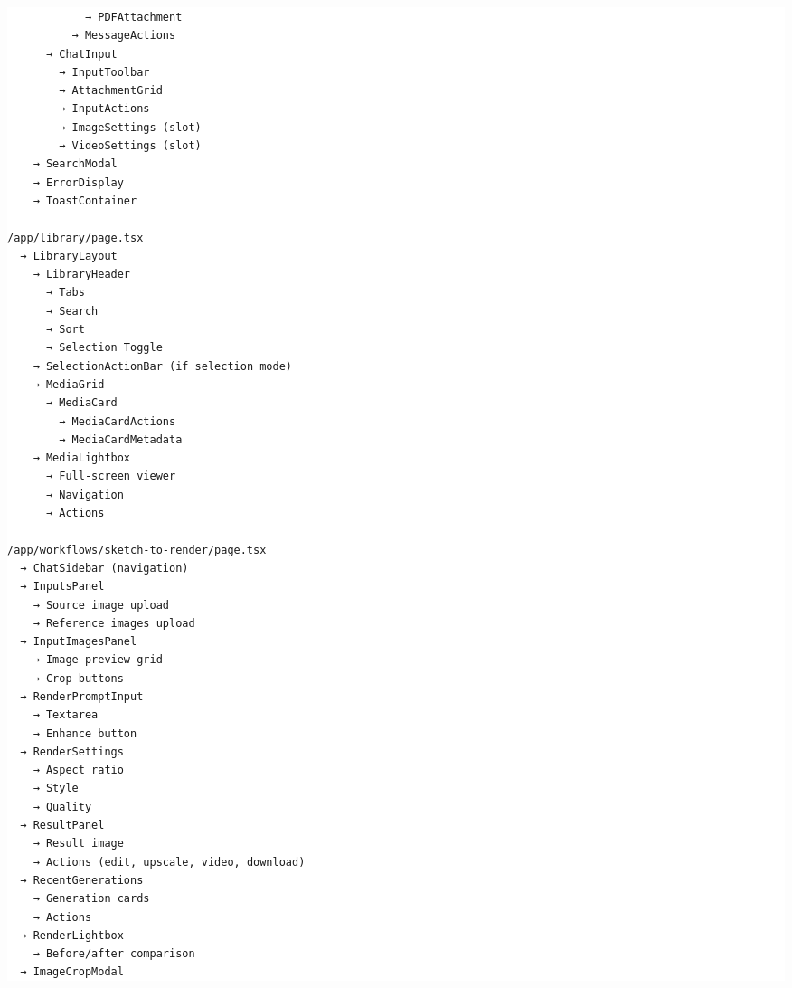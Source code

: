 ```
            → PDFAttachment
          → MessageActions
      → ChatInput
        → InputToolbar
        → AttachmentGrid
        → InputActions
        → ImageSettings (slot)
        → VideoSettings (slot)
    → SearchModal
    → ErrorDisplay
    → ToastContainer

/app/library/page.tsx
  → LibraryLayout
    → LibraryHeader
      → Tabs
      → Search
      → Sort
      → Selection Toggle
    → SelectionActionBar (if selection mode)
    → MediaGrid
      → MediaCard
        → MediaCardActions
        → MediaCardMetadata
    → MediaLightbox
      → Full-screen viewer
      → Navigation
      → Actions

/app/workflows/sketch-to-render/page.tsx
  → ChatSidebar (navigation)
  → InputsPanel
    → Source image upload
    → Reference images upload
  → InputImagesPanel
    → Image preview grid
    → Crop buttons
  → RenderPromptInput
    → Textarea
    → Enhance button
  → RenderSettings
    → Aspect ratio
    → Style
    → Quality
  → ResultPanel
    → Result image
    → Actions (edit, upscale, video, download)
  → RecentGenerations
    → Generation cards
    → Actions
  → RenderLightbox
    → Before/after comparison
  → ImageCropModal
```
